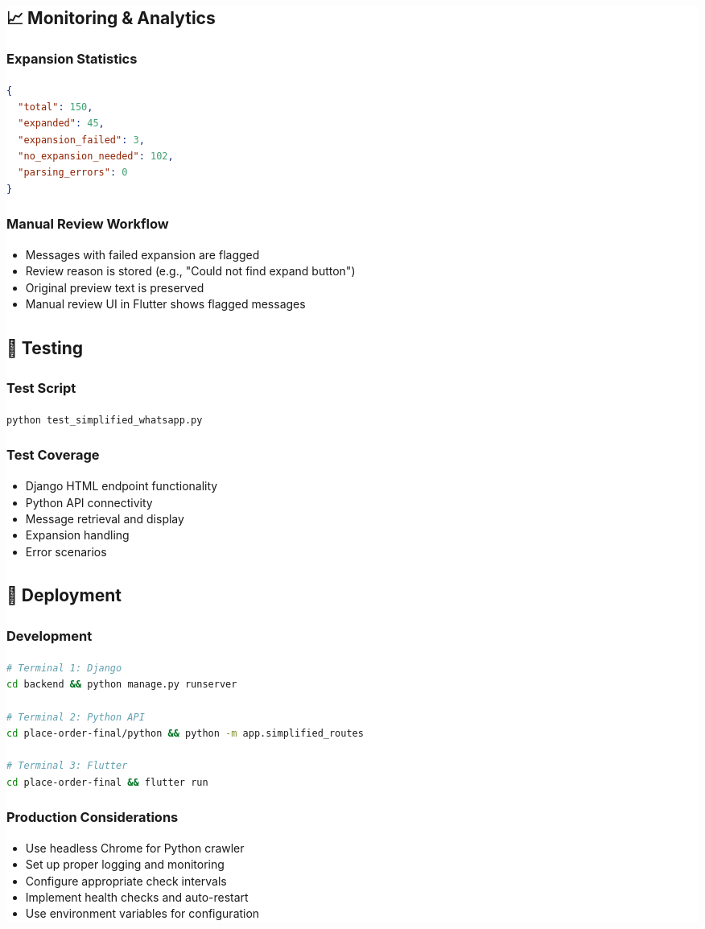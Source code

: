 ## 📈 **Monitoring & Analytics**

### **Expansion Statistics**
```json
{
  "total": 150,
  "expanded": 45,
  "expansion_failed": 3,
  "no_expansion_needed": 102,
  "parsing_errors": 0
}
```

### **Manual Review Workflow**
- Messages with failed expansion are flagged
- Review reason is stored (e.g., "Could not find expand button")
- Original preview text is preserved
- Manual review UI in Flutter shows flagged messages

## 🧪 **Testing**

### **Test Script**
```bash
python test_simplified_whatsapp.py
```

### **Test Coverage**
- Django HTML endpoint functionality
- Python API connectivity  
- Message retrieval and display
- Expansion handling
- Error scenarios

## 🚀 **Deployment**

### **Development**
```bash
# Terminal 1: Django
cd backend && python manage.py runserver

# Terminal 2: Python API
cd place-order-final/python && python -m app.simplified_routes

# Terminal 3: Flutter
cd place-order-final && flutter run
```

### **Production Considerations**
- Use headless Chrome for Python crawler
- Set up proper logging and monitoring
- Configure appropriate check intervals
- Implement health checks and auto-restart
- Use environment variables for configuration

